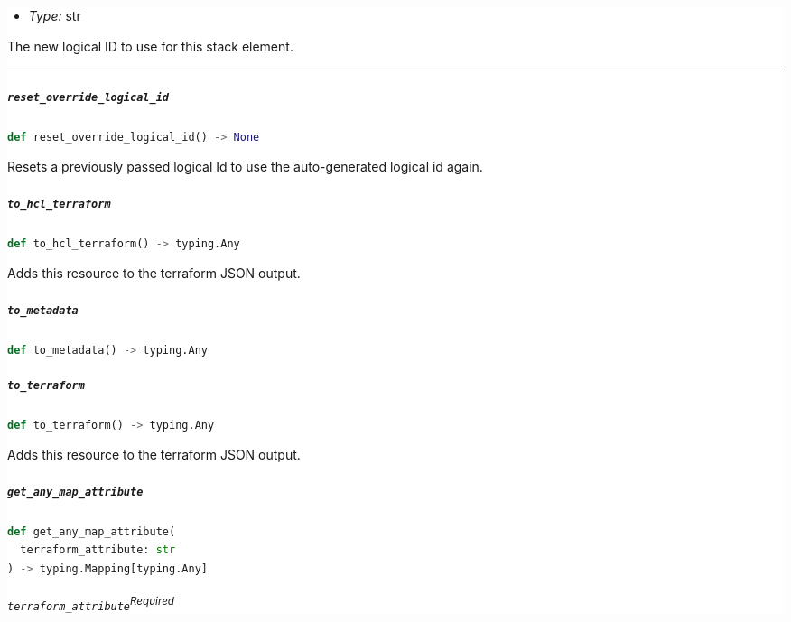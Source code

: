 - *Type:* str

The new logical ID to use for this stack element.

---

##### `reset_override_logical_id` <a name="reset_override_logical_id" id="rhizo-co-terraform-provider-oci.dataOciCoreIpsecConnectionTunnels.DataOciCoreIpsecConnectionTunnels.resetOverrideLogicalId"></a>

```python
def reset_override_logical_id() -> None
```

Resets a previously passed logical Id to use the auto-generated logical id again.

##### `to_hcl_terraform` <a name="to_hcl_terraform" id="rhizo-co-terraform-provider-oci.dataOciCoreIpsecConnectionTunnels.DataOciCoreIpsecConnectionTunnels.toHclTerraform"></a>

```python
def to_hcl_terraform() -> typing.Any
```

Adds this resource to the terraform JSON output.

##### `to_metadata` <a name="to_metadata" id="rhizo-co-terraform-provider-oci.dataOciCoreIpsecConnectionTunnels.DataOciCoreIpsecConnectionTunnels.toMetadata"></a>

```python
def to_metadata() -> typing.Any
```

##### `to_terraform` <a name="to_terraform" id="rhizo-co-terraform-provider-oci.dataOciCoreIpsecConnectionTunnels.DataOciCoreIpsecConnectionTunnels.toTerraform"></a>

```python
def to_terraform() -> typing.Any
```

Adds this resource to the terraform JSON output.

##### `get_any_map_attribute` <a name="get_any_map_attribute" id="rhizo-co-terraform-provider-oci.dataOciCoreIpsecConnectionTunnels.DataOciCoreIpsecConnectionTunnels.getAnyMapAttribute"></a>

```python
def get_any_map_attribute(
  terraform_attribute: str
) -> typing.Mapping[typing.Any]
```

###### `terraform_attribute`<sup>Required</sup> <a name="terraform_attribute" id="rhizo-co-terraform-provider-oci.dataOciCoreIpsecConnectionTunnels.DataOciCoreIpsecConnectionTunnels.getAnyMapAttribute.parameter.terraformAttribute"></a>
